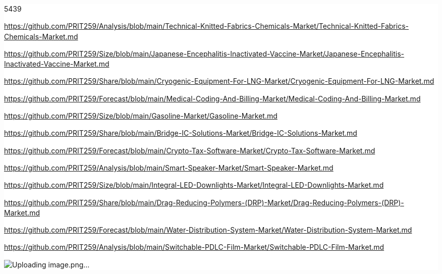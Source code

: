 5439</p><p><a href="https://github.com/PRIT259/Analysis/blob/main/Technical-Knitted-Fabrics-Chemicals-Market/Technical-Knitted-Fabrics-Chemicals-Market.md">https://github.com/PRIT259/Analysis/blob/main/Technical-Knitted-Fabrics-Chemicals-Market/Technical-Knitted-Fabrics-Chemicals-Market.md</a></p><p><a href="https://github.com/PRIT259/Size/blob/main/Japanese-Encephalitis-Inactivated-Vaccine-Market/Japanese-Encephalitis-Inactivated-Vaccine-Market.md">https://github.com/PRIT259/Size/blob/main/Japanese-Encephalitis-Inactivated-Vaccine-Market/Japanese-Encephalitis-Inactivated-Vaccine-Market.md</a></p><p><a href="https://github.com/PRIT259/Share/blob/main/Cryogenic-Equipment-For-LNG-Market/Cryogenic-Equipment-For-LNG-Market.md">https://github.com/PRIT259/Share/blob/main/Cryogenic-Equipment-For-LNG-Market/Cryogenic-Equipment-For-LNG-Market.md</a></p><p><a href="https://github.com/PRIT259/Forecast/blob/main/Medical-Coding-And-Billing-Market/Medical-Coding-And-Billing-Market.md">https://github.com/PRIT259/Forecast/blob/main/Medical-Coding-And-Billing-Market/Medical-Coding-And-Billing-Market.md</a></p><p><a href="https://github.com/PRIT259/Size/blob/main/Gasoline-Market/Gasoline-Market.md">https://github.com/PRIT259/Size/blob/main/Gasoline-Market/Gasoline-Market.md</a></p><p><a href="https://github.com/PRIT259/Share/blob/main/Bridge-IC-Solutions-Market/Bridge-IC-Solutions-Market.md">https://github.com/PRIT259/Share/blob/main/Bridge-IC-Solutions-Market/Bridge-IC-Solutions-Market.md</a></p><p><a href="https://github.com/PRIT259/Forecast/blob/main/Crypto-Tax-Software-Market/Crypto-Tax-Software-Market.md">https://github.com/PRIT259/Forecast/blob/main/Crypto-Tax-Software-Market/Crypto-Tax-Software-Market.md</a></p><p><a href="https://github.com/PRIT259/Analysis/blob/main/Smart-Speaker-Market/Smart-Speaker-Market.md">https://github.com/PRIT259/Analysis/blob/main/Smart-Speaker-Market/Smart-Speaker-Market.md</a></p><p><a href="https://github.com/PRIT259/Size/blob/main/Integral-LED-Downlights-Market/Integral-LED-Downlights-Market.md">https://github.com/PRIT259/Size/blob/main/Integral-LED-Downlights-Market/Integral-LED-Downlights-Market.md</a></p><p><a href="https://github.com/PRIT259/Share/blob/main/Drag-Reducing-Polymers-(DRP)-Market/Drag-Reducing-Polymers-(DRP)-Market.md">https://github.com/PRIT259/Share/blob/main/Drag-Reducing-Polymers-(DRP)-Market/Drag-Reducing-Polymers-(DRP)-Market.md</a></p><p><a href="https://github.com/PRIT259/Forecast/blob/main/Water-Distribution-System-Market/Water-Distribution-System-Market.md">https://github.com/PRIT259/Forecast/blob/main/Water-Distribution-System-Market/Water-Distribution-System-Market.md</a></p><p><a href="https://github.com/PRIT259/Analysis/blob/main/Switchable-PDLC-Film-Market/Switchable-PDLC-Film-Market.md">https://github.com/PRIT259/Analysis/blob/main/Switchable-PDLC-Film-Market/Switchable-PDLC-Film-Market.md</a></p>
![Uploading image.png…]()
